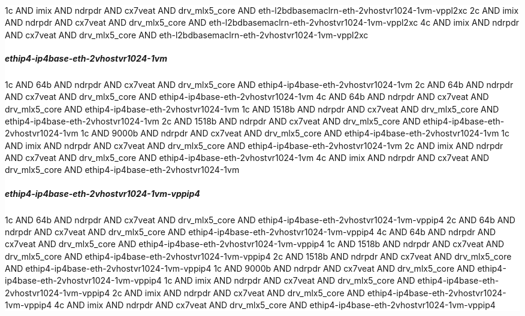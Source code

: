 1c AND imix AND ndrpdr AND cx7veat AND drv_mlx5_core AND eth-l2bdbasemaclrn-eth-2vhostvr1024-1vm-vppl2xc
2c AND imix AND ndrpdr AND cx7veat AND drv_mlx5_core AND eth-l2bdbasemaclrn-eth-2vhostvr1024-1vm-vppl2xc
4c AND imix AND ndrpdr AND cx7veat AND drv_mlx5_core AND eth-l2bdbasemaclrn-eth-2vhostvr1024-1vm-vppl2xc
##### ethip4-ip4base-eth-2vhostvr1024-1vm
1c AND 64b AND ndrpdr AND cx7veat AND drv_mlx5_core AND ethip4-ip4base-eth-2vhostvr1024-1vm
2c AND 64b AND ndrpdr AND cx7veat AND drv_mlx5_core AND ethip4-ip4base-eth-2vhostvr1024-1vm
4c AND 64b AND ndrpdr AND cx7veat AND drv_mlx5_core AND ethip4-ip4base-eth-2vhostvr1024-1vm
1c AND 1518b AND ndrpdr AND cx7veat AND drv_mlx5_core AND ethip4-ip4base-eth-2vhostvr1024-1vm
2c AND 1518b AND ndrpdr AND cx7veat AND drv_mlx5_core AND ethip4-ip4base-eth-2vhostvr1024-1vm
1c AND 9000b AND ndrpdr AND cx7veat AND drv_mlx5_core AND ethip4-ip4base-eth-2vhostvr1024-1vm
1c AND imix AND ndrpdr AND cx7veat AND drv_mlx5_core AND ethip4-ip4base-eth-2vhostvr1024-1vm
2c AND imix AND ndrpdr AND cx7veat AND drv_mlx5_core AND ethip4-ip4base-eth-2vhostvr1024-1vm
4c AND imix AND ndrpdr AND cx7veat AND drv_mlx5_core AND ethip4-ip4base-eth-2vhostvr1024-1vm
##### ethip4-ip4base-eth-2vhostvr1024-1vm-vppip4
1c AND 64b AND ndrpdr AND cx7veat AND drv_mlx5_core AND ethip4-ip4base-eth-2vhostvr1024-1vm-vppip4
2c AND 64b AND ndrpdr AND cx7veat AND drv_mlx5_core AND ethip4-ip4base-eth-2vhostvr1024-1vm-vppip4
4c AND 64b AND ndrpdr AND cx7veat AND drv_mlx5_core AND ethip4-ip4base-eth-2vhostvr1024-1vm-vppip4
1c AND 1518b AND ndrpdr AND cx7veat AND drv_mlx5_core AND ethip4-ip4base-eth-2vhostvr1024-1vm-vppip4
2c AND 1518b AND ndrpdr AND cx7veat AND drv_mlx5_core AND ethip4-ip4base-eth-2vhostvr1024-1vm-vppip4
1c AND 9000b AND ndrpdr AND cx7veat AND drv_mlx5_core AND ethip4-ip4base-eth-2vhostvr1024-1vm-vppip4
1c AND imix AND ndrpdr AND cx7veat AND drv_mlx5_core AND ethip4-ip4base-eth-2vhostvr1024-1vm-vppip4
2c AND imix AND ndrpdr AND cx7veat AND drv_mlx5_core AND ethip4-ip4base-eth-2vhostvr1024-1vm-vppip4
4c AND imix AND ndrpdr AND cx7veat AND drv_mlx5_core AND ethip4-ip4base-eth-2vhostvr1024-1vm-vppip4
